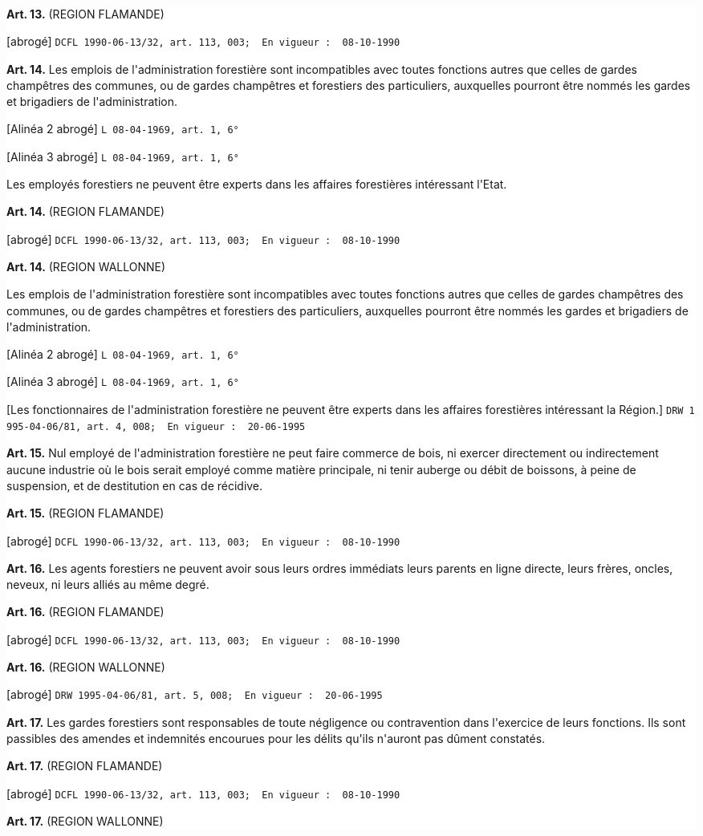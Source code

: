 **Art. 13.** (REGION FLAMANDE)

[abrogé] `DCFL 1990-06-13/32, art. 113, 003;  En vigueur :  08-10-1990`


**Art. 14.** Les emplois de l'administration forestière sont incompatibles avec toutes fonctions autres que celles de gardes champêtres des communes, ou de gardes champêtres et forestiers des particuliers, auxquelles pourront être nommés les gardes et brigadiers de l'administration.

[Alinéa 2 abrogé] `L 08-04-1969, art. 1, 6°`

[Alinéa 3 abrogé] `L 08-04-1969, art. 1, 6°`

Les employés forestiers ne peuvent être experts dans les affaires forestières intéressant l'Etat.

**Art. 14.** (REGION FLAMANDE)

[abrogé] `DCFL 1990-06-13/32, art. 113, 003;  En vigueur :  08-10-1990`

**Art. 14.** (REGION WALLONNE)

Les emplois de l'administration forestière sont incompatibles avec toutes fonctions autres que celles de gardes champêtres des communes, ou de gardes champêtres et forestiers des particuliers, auxquelles pourront être nommés les gardes et brigadiers de l'administration.

[Alinéa 2 abrogé] `L 08-04-1969, art. 1, 6°`

[Alinéa 3 abrogé] `L 08-04-1969, art. 1, 6°`

[Les fonctionnaires de l'administration forestière ne peuvent être experts dans les affaires forestières intéressant la Région.] `DRW 1995-04-06/81, art. 4, 008;  En vigueur :  20-06-1995`


**Art. 15.** Nul employé de l'administration forestière ne peut faire commerce de bois, ni exercer directement ou indirectement aucune industrie où le bois serait employé comme matière principale, ni tenir auberge ou débit de boissons, à peine de suspension, et de destitution en cas de récidive.

**Art. 15.** (REGION FLAMANDE)

[abrogé] `DCFL 1990-06-13/32, art. 113, 003;  En vigueur :  08-10-1990`


**Art. 16.** Les agents forestiers ne peuvent avoir sous leurs ordres immédiats leurs parents en ligne directe, leurs frères, oncles, neveux, ni leurs alliés au même degré. 

**Art. 16.** (REGION FLAMANDE)

[abrogé] `DCFL 1990-06-13/32, art. 113, 003;  En vigueur :  08-10-1990`

**Art. 16.** (REGION WALLONNE)

[abrogé] `DRW 1995-04-06/81, art. 5, 008;  En vigueur :  20-06-1995`


**Art. 17.** Les gardes forestiers sont responsables de toute négligence ou contravention dans l'exercice de leurs fonctions. Ils sont passibles des amendes et indemnités encourues pour les délits qu'ils n'auront pas dûment constatés. 

**Art. 17.** (REGION FLAMANDE)

[abrogé] `DCFL 1990-06-13/32, art. 113, 003;  En vigueur :  08-10-1990` 

**Art. 17.** (REGION WALLONNE)
